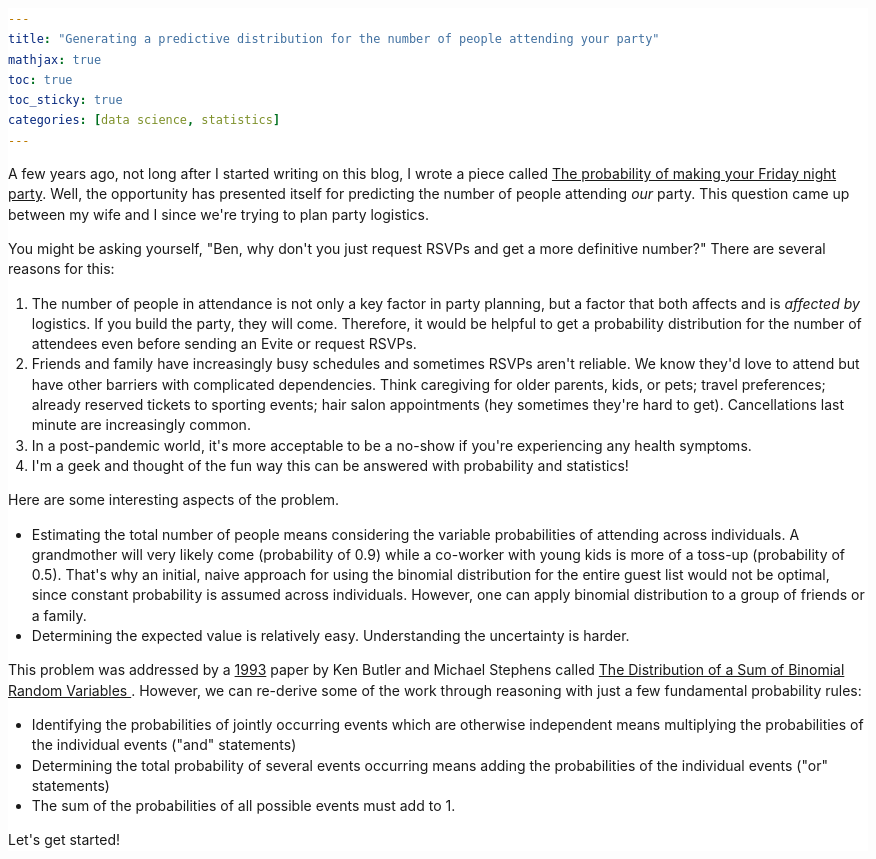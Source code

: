 ```yaml
---
title: "Generating a predictive distribution for the number of people attending your party"
mathjax: true
toc: true
toc_sticky: true
categories: [data science, statistics]
---
```


A few years ago, not long after I started writing on this blog, I wrote a piece called [The probability of making your Friday night party](https://benslack19.github.io/data%20science/statistics/social_schedule/). Well, the opportunity has presented itself for predicting the number of people attending *our* party. This question came up between my wife and I since we're trying to plan party logistics.

You might be asking yourself, "Ben, why don't you just request RSVPs and get a more definitive number?" There are several reasons for this:
1. The number of people in attendance is not only a key factor in party planning, but a factor that both affects and is *affected by* logistics. If you build the party, they will come. Therefore, it would be helpful to get a probability distribution for the number of attendees even before sending an Evite or request RSVPs.
1. Friends and family have increasingly busy schedules and sometimes RSVPs aren't reliable. We know they'd love to attend but have other barriers with complicated dependencies. Think caregiving for older parents, kids, or pets; travel preferences; already reserved tickets to sporting events; hair salon appointments (hey sometimes they're hard to get). Cancellations last minute are increasingly common.
1. In a post-pandemic world, it's more acceptable to be a no-show if you're experiencing any health symptoms.
1. I'm a geek and thought of the fun way this can be answered with probability and statistics!

Here are some interesting aspects of the problem.
- Estimating the total number of people means considering the variable probabilities of attending across individuals. A grandmother will very likely come (probability of 0.9) while a co-worker with young kids is more of a toss-up (probability of 0.5). That's why an initial, naive approach for using the binomial distribution for the entire guest list would not be optimal, since constant probability is assumed across individuals. However, one can apply binomial distribution to a group of friends or a family.
- Determining the expected value is relatively easy. Understanding the uncertainty is harder.

This problem was addressed by a [1993](https://media.giphy.com/media/v1.Y2lkPTc5MGI3NjExZWQ1eDd1dnI4YnBieHRoZTdoNzJycXNhYTFmeXl3dWE4YWlpZTA5NCZlcD12MV9pbnRlcm5hbF9naWZfYnlfaWQmY3Q9Zw/6DTyIDQ1VfQnC/giphy.gif) paper by Ken Butler and Michael Stephens called [The Distribution of a Sum of Binomial Random Variables ](https://www.semanticscholar.org/paper/The-Distribution-of-a-Sum-of-Binomial-Random-Butler-Stephens/a85017f8ef59cefc315aec62c06fb8bb645b720d). However, we can re-derive some of the work through reasoning with just a few fundamental probability rules:
- Identifying the probabilities of jointly occurring events which are otherwise independent means multiplying the probabilities of the individual events ("and" statements)
- Determining the total probability of several events occurring means adding the probabilities of the individual events ("or" statements)
- The sum of the probabilities of all possible events must add to 1.

Let's get started!
